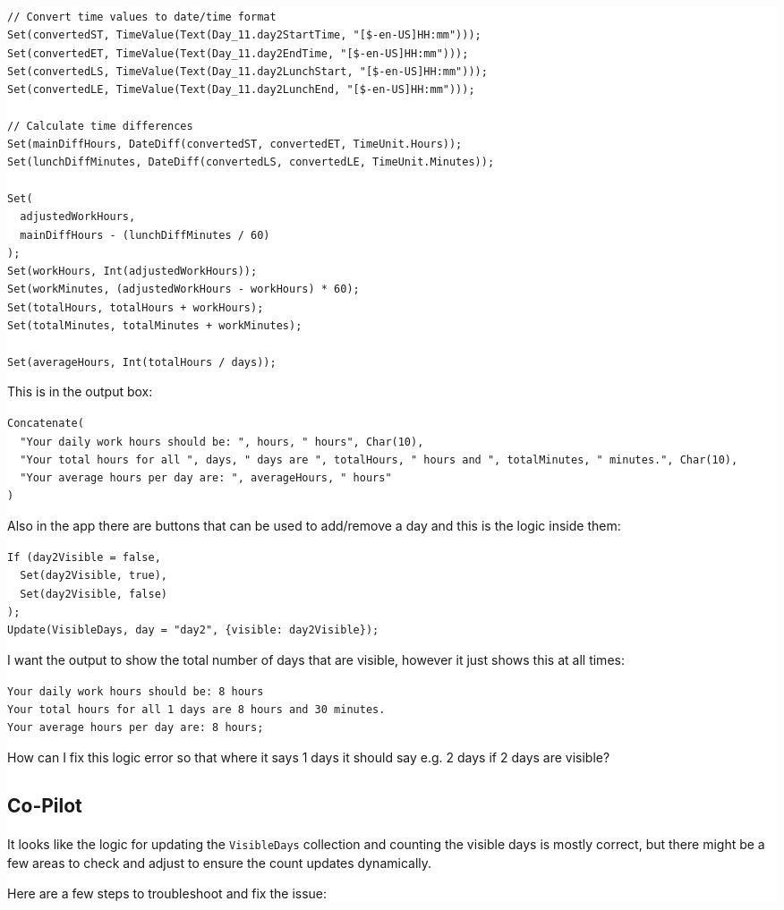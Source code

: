     // Convert time values to date/time format  
    Set(convertedST, TimeValue(Text(Day_11.day2StartTime, "[$-en-US]HH:mm")));  
    Set(convertedET, TimeValue(Text(Day_11.day2EndTime, "[$-en-US]HH:mm")));  
    Set(convertedLS, TimeValue(Text(Day_11.day2LunchStart, "[$-en-US]HH:mm")));  
    Set(convertedLE, TimeValue(Text(Day_11.day2LunchEnd, "[$-en-US]HH:mm")));  

    // Calculate time differences  
    Set(mainDiffHours, DateDiff(convertedST, convertedET, TimeUnit.Hours));  
    Set(lunchDiffMinutes, DateDiff(convertedLS, convertedLE, TimeUnit.Minutes));  
    
    Set(  
      adjustedWorkHours,  
      mainDiffHours - (lunchDiffMinutes / 60)  
    );  
    Set(workHours, Int(adjustedWorkHours));  
    Set(workMinutes, (adjustedWorkHours - workHours) * 60);  
    Set(totalHours, totalHours + workHours);  
    Set(totalMinutes, totalMinutes + workMinutes);  

    Set(averageHours, Int(totalHours / days));  

This is in the output box:  

    Concatenate(  
      "Your daily work hours should be: ", hours, " hours", Char(10),  
      "Your total hours for all ", days, " days are ", totalHours, " hours and ", totalMinutes, " minutes.", Char(10),  
      "Your average hours per day are: ", averageHours, " hours"  
    )  

Also in the app there are buttons that can be used to add/remove a day and this is the logic inside them:  

    If (day2Visible = false,  
      Set(day2Visible, true),  
      Set(day2Visible, false) 
    );  
    Update(VisibleDays, day = "day2", {visible: day2Visible});  

I want the output to show the total number of days that are visible, however it just shows this at all times:  

    Your daily work hours should be: 8 hours  
    Your total hours for all 1 days are 8 hours and 30 minutes.  
    Your average hours per day are: 8 hours;  
    
How can I fix this logic error so that where it says 1 days it should say e.g. 2 days if 2 days are visible?  

## Co-Pilot
[1]: https://learn.microsoft.com/en-us/power-platform/power-fx/reference/function-table-counts ""
[2]: https://www.spguides.com/powerapps-countif-function/ ""
[3]: https://learn.microsoft.com/th-th/power-platform/power-fx/reference/function-table-counts ""
[4]: https://www.matthewdevaney.com/6-use-cases-for-the-power-apps-app-formulas-property-named-formulas/ ""
[5]: https://www.microsoft.com/en-us/power-platform/blog/power-apps/power-fx-introducing-named-formulas/ ""
[6]: https://www.matthewdevaney.com/all-power-apps-math-statistical-functions-with-examples/ ""
[7]: https://learn.microsoft.com/en-us/power-platform/power-fx/reference/function-if ""
[8]: https://www.myexcelonline.com/blog/countif-with-multiple-criteria/ ""
[9]: https://community.fabric.microsoft.com/t5/Desktop/Countifs-with-multiple-conditions-in-PowerQuery-in-PB/m-p/2914904 ""

It looks like the logic for updating the `VisibleDays` collection and counting the visible days is mostly correct, but there might be a few areas to check and adjust to ensure the count updates dynamically.

Here are a few steps to troubleshoot and fix the issue:


[1]: https://www.reconvert.io/blog/remove-powered-by-shopify ""
[2]: https://www.sqlservercentral.com/articles/git-configuration-and-automated-release-for-azure-data-factory ""
[3]: https://wpklik.com/wordpress-tutorials/display-recent-tweets/ ""
[4]: https://answers.microsoft.com/en-us/msoffice/forum/all/microsoft-planner-tasks-disappearing/8f70960f-4e97-41bd-8c38-538bce43b45b ""
[5]: https://office-watch.com/2021/check-out-the-powerful-periodic-table-template-for-excel/ ""
[6]: https://www.matthewdevaney.com/6-use-cases-for-the-power-apps-app-formulas-property-named-formulas/ ""
[7]: https://www.microsoft.com/en-us/power-platform/blog/power-apps/power-fx-introducing-named-formulas/ ""
[8]: https://www.spguides.com/powerapps-countif-function/ ""
[9]: https://learn.microsoft.com/en-us/power-platform/power-fx/reference/function-table-counts ""
[10]: https://www.matthewdevaney.com/all-power-apps-math-statistical-functions-with-examples/ ""
[11]: https://learn.microsoft.com/th-th/power-platform/power-fx/reference/function-table-counts ""